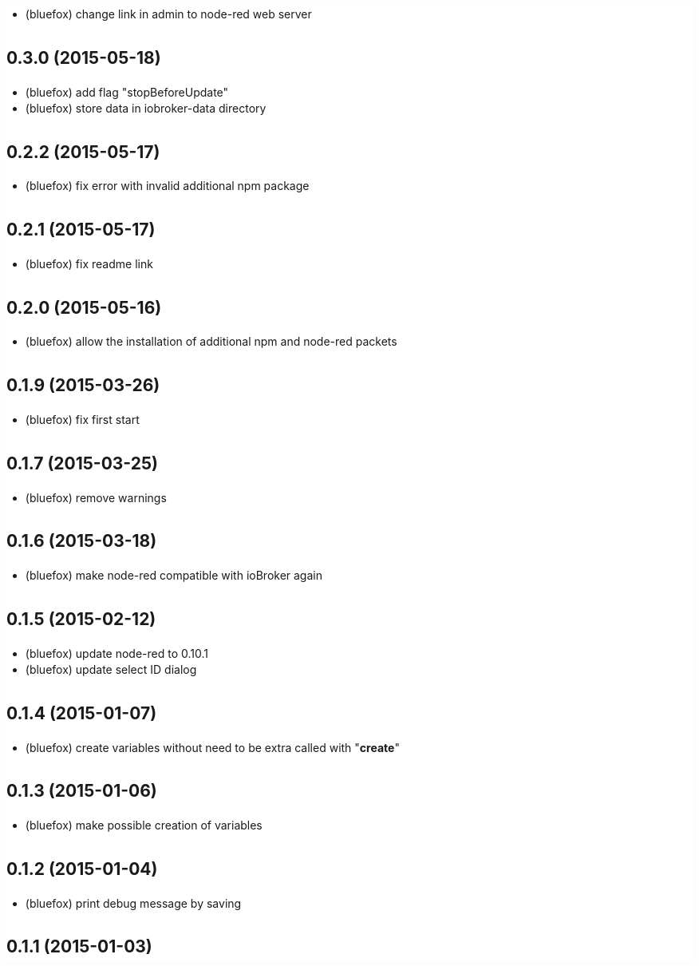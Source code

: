 - (bluefox) change link in admin to node-red web server

## 0.3.0 (2015-05-18)

- (bluefox) add flag "stopBeforeUpdate"
- (bluefox) store data in iobroker-data directory

## 0.2.2 (2015-05-17)

- (bluefox) fix error with invalid additional npm package

## 0.2.1 (2015-05-17)

- (bluefox) fix readme link

## 0.2.0 (2015-05-16)

- (bluefox) allow the installation of additional npm and node-red packets

## 0.1.9 (2015-03-26)

- (bluefox) fix first start

## 0.1.7 (2015-03-25)

- (bluefox) remove warnings

## 0.1.6 (2015-03-18)

- (bluefox) make node-red compatible with ioBroker again

## 0.1.5 (2015-02-12)

- (bluefox) update node-red to 0.10.1
- (bluefox) update select ID dialog

## 0.1.4 (2015-01-07)

- (bluefox) create variables without need to be extra called with "**create**"

## 0.1.3 (2015-01-06)

- (bluefox) make possible creation of variables

## 0.1.2 (2015-01-04)

- (bluefox) print debug message by saving

## 0.1.1 (2015-01-03)
